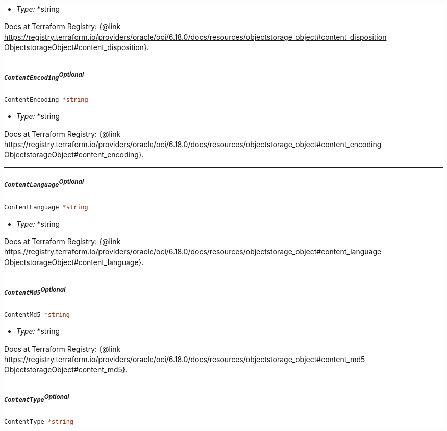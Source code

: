 - *Type:* *string

Docs at Terraform Registry: {@link https://registry.terraform.io/providers/oracle/oci/6.18.0/docs/resources/objectstorage_object#content_disposition ObjectstorageObject#content_disposition}.

---

##### `ContentEncoding`<sup>Optional</sup> <a name="ContentEncoding" id="rhizo-co-terraform-provider-oci.objectstorageObject.ObjectstorageObjectConfig.property.contentEncoding"></a>

```go
ContentEncoding *string
```

- *Type:* *string

Docs at Terraform Registry: {@link https://registry.terraform.io/providers/oracle/oci/6.18.0/docs/resources/objectstorage_object#content_encoding ObjectstorageObject#content_encoding}.

---

##### `ContentLanguage`<sup>Optional</sup> <a name="ContentLanguage" id="rhizo-co-terraform-provider-oci.objectstorageObject.ObjectstorageObjectConfig.property.contentLanguage"></a>

```go
ContentLanguage *string
```

- *Type:* *string

Docs at Terraform Registry: {@link https://registry.terraform.io/providers/oracle/oci/6.18.0/docs/resources/objectstorage_object#content_language ObjectstorageObject#content_language}.

---

##### `ContentMd5`<sup>Optional</sup> <a name="ContentMd5" id="rhizo-co-terraform-provider-oci.objectstorageObject.ObjectstorageObjectConfig.property.contentMd5"></a>

```go
ContentMd5 *string
```

- *Type:* *string

Docs at Terraform Registry: {@link https://registry.terraform.io/providers/oracle/oci/6.18.0/docs/resources/objectstorage_object#content_md5 ObjectstorageObject#content_md5}.

---

##### `ContentType`<sup>Optional</sup> <a name="ContentType" id="rhizo-co-terraform-provider-oci.objectstorageObject.ObjectstorageObjectConfig.property.contentType"></a>

```go
ContentType *string
```
